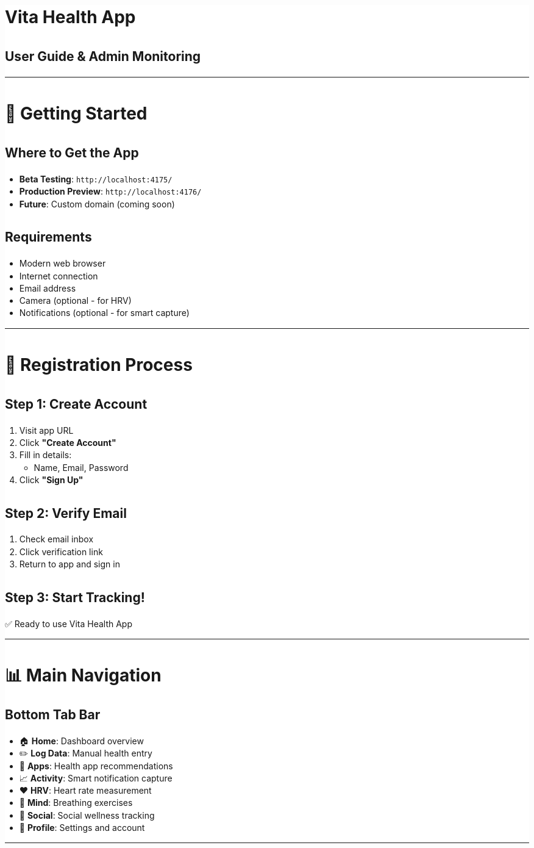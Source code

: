 # Vita Health App
## User Guide & Admin Monitoring

---

# 🚀 Getting Started

## Where to Get the App
- **Beta Testing**: `http://localhost:4175/`
- **Production Preview**: `http://localhost:4176/`
- **Future**: Custom domain (coming soon)

## Requirements
- Modern web browser
- Internet connection
- Email address
- Camera (optional - for HRV)
- Notifications (optional - for smart capture)

---

# 👤 Registration Process

## Step 1: Create Account
1. Visit app URL
2. Click **"Create Account"**
3. Fill in details:
   - Name, Email, Password
4. Click **"Sign Up"**

## Step 2: Verify Email
1. Check email inbox
2. Click verification link
3. Return to app and sign in

## Step 3: Start Tracking!
✅ Ready to use Vita Health App

---

# 📊 Main Navigation

## Bottom Tab Bar
- 🏠 **Home**: Dashboard overview
- ✏️ **Log Data**: Manual health entry
- 📱 **Apps**: Health app recommendations
- 📈 **Activity**: Smart notification capture
- ❤️ **HRV**: Heart rate measurement
- 🧘 **Mind**: Breathing exercises
- 👥 **Social**: Social wellness tracking
- 👤 **Profile**: Settings and account

---